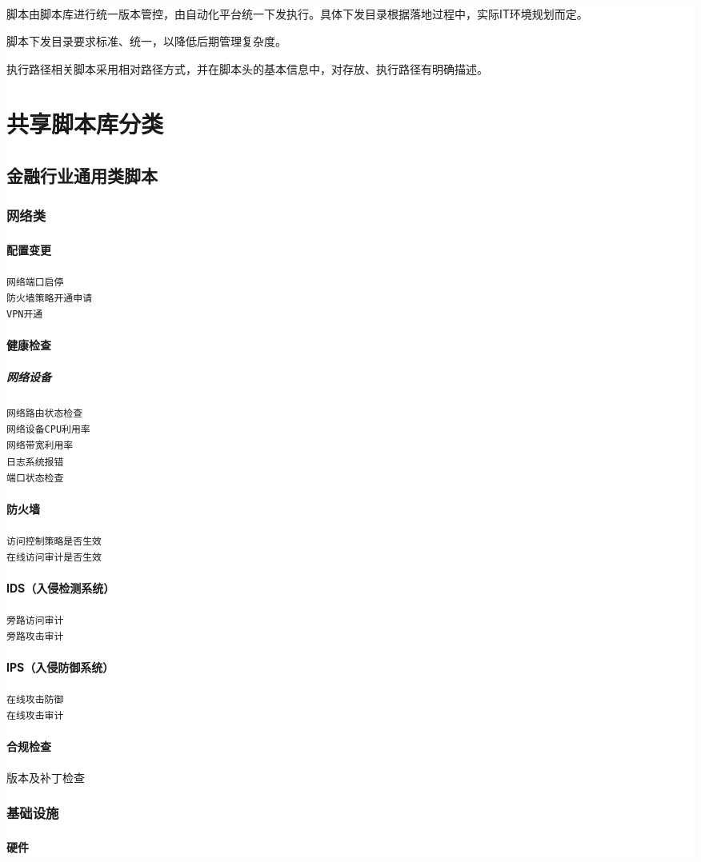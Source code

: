 脚本由脚本库进行统一版本管控，由自动化平台统一下发执行。具体下发目录根据落地过程中，实际IT环境规划而定。

脚本下发目录要求标准、统一，以降低后期管理复杂度。

执行路径相关脚本采用相对路径方式，并在脚本头的基本信息中，对存放、执行路径有明确描述。


# 共享脚本库分类

## 金融行业通用类脚本

### 网络类

#### 配置变更

    网络端口启停
    防火墙策略开通申请
    VPN开通


#### 健康检查

#####  网络设备

    网络路由状态检查
    网络设备CPU利用率
    网络带宽利用率
    日志系统报错
    端口状态检查

#### 防火墙

    访问控制策略是否生效
    在线访问审计是否生效

#### IDS（入侵检测系统）

    旁路访问审计
    旁路攻击审计


#### IPS（入侵防御系统）

    在线攻击防御
    在线攻击审计

####  合规检查

版本及补丁检查


### 基础设施

#### 硬件
